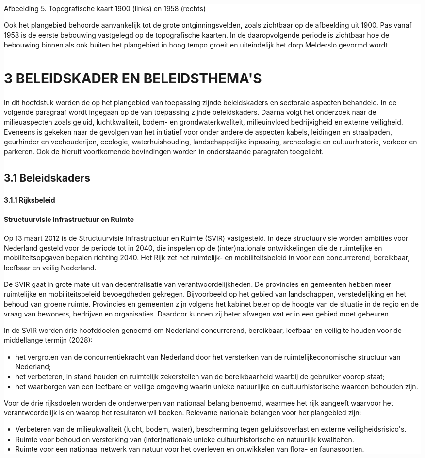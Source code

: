Afbeelding 5. Topografische kaart 1900 (links) en 1958 (rechts)

Ook het plangebied behoorde aanvankelijk tot de grote ontginningsvelden, zoals zichtbaar op de afbeelding uit 1900. Pas vanaf 1958 is de eerste bebouwing vastgelegd op de topografische kaarten. In de daaropvolgende periode is zichtbaar hoe de bebouwing binnen als ook buiten het plangebied in hoog tempo groeit en uiteindelijk het dorp Melderslo gevormd wordt.

# <span id="page-10-0"></span>**3 BELEIDSKADER EN BELEIDSTHEMA'S**

In dit hoofdstuk worden de op het plangebied van toepassing zijnde beleidskaders en sectorale aspecten behandeld. In de volgende paragraaf wordt ingegaan op de van toepassing zijnde beleidskaders. Daarna volgt het onderzoek naar de milieuaspecten zoals geluid, luchtkwaliteit, bodem- en grondwaterkwaliteit, milieuinvloed bedrijvigheid en externe veiligheid. Eveneens is gekeken naar de gevolgen van het initiatief voor onder andere de aspecten kabels, leidingen en straalpaden, geurhinder en veehouderijen, ecologie, waterhuishouding, landschappelijke inpassing, archeologie en cultuurhistorie, verkeer en parkeren. Ook de hieruit voortkomende bevindingen worden in onderstaande paragrafen toegelicht.

## <span id="page-10-1"></span>**3.1 Beleidskaders**

#### <span id="page-10-2"></span>**3.1.1 Rijksbeleid**

#### **Structuurvisie Infrastructuur en Ruimte**

Op 13 maart 2012 is de Structuurvisie Infrastructuur en Ruimte (SVIR) vastgesteld. In deze structuurvisie worden ambities voor Nederland gesteld voor de periode tot in 2040, die inspelen op de (inter)nationale ontwikkelingen die de ruimtelijke en mobiliteitsopgaven bepalen richting 2040. Het Rijk zet het ruimtelijk- en mobiliteitsbeleid in voor een concurrerend, bereikbaar, leefbaar en veilig Nederland.

De SVIR gaat in grote mate uit van decentralisatie van verantwoordelijkheden. De provincies en gemeenten hebben meer ruimtelijke en mobiliteitsbeleid bevoegdheden gekregen. Bijvoorbeeld op het gebied van landschappen, verstedelijking en het behoud van groene ruimte. Provincies en gemeenten zijn volgens het kabinet beter op de hoogte van de situatie in de regio en de vraag van bewoners, bedrijven en organisaties. Daardoor kunnen zij beter afwegen wat er in een gebied moet gebeuren.

In de SVIR worden drie hoofddoelen genoemd om Nederland concurrerend, bereikbaar, leefbaar en veilig te houden voor de middellange termijn (2028):

- het vergroten van de concurrentiekracht van Nederland door het versterken van de ruimtelijkeconomische structuur van Nederland;
- het verbeteren, in stand houden en ruimtelijk zekerstellen van de bereikbaarheid waarbij de gebruiker voorop staat;
- het waarborgen van een leefbare en veilige omgeving waarin unieke natuurlijke en cultuurhistorische waarden behouden zijn.

Voor de drie rijksdoelen worden de onderwerpen van nationaal belang benoemd, waarmee het rijk aangeeft waarvoor het verantwoordelijk is en waarop het resultaten wil boeken. Relevante nationale belangen voor het plangebied zijn:

- Verbeteren van de milieukwaliteit (lucht, bodem, water), bescherming tegen geluidsoverlast en externe veiligheidsrisico's.
- Ruimte voor behoud en versterking van (inter)nationale unieke cultuurhistorische en natuurlijk kwaliteiten.
- Ruimte voor een nationaal netwerk van natuur voor het overleven en ontwikkelen van flora- en faunasoorten.
